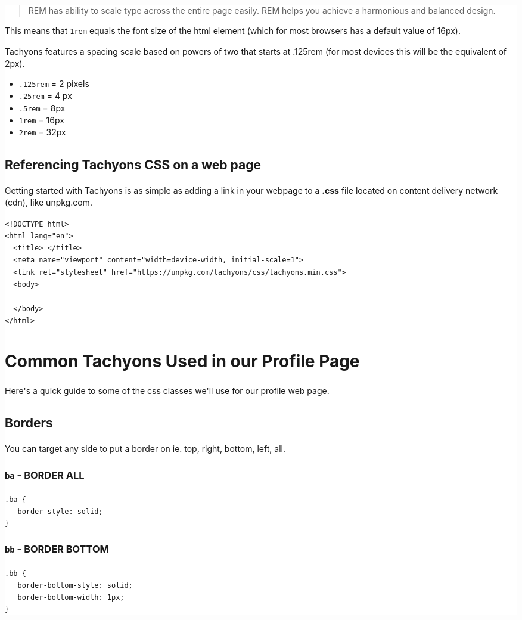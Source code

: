 > REM has ability to scale type across the entire page easily. REM helps you achieve a harmonious and balanced design.  

This means that `1rem` equals the font size of the html element (which for most browsers has a default value of 16px).

Tachyons features a spacing scale based on powers of two that starts at .125rem (for most devices this will be the equivalent of 2px).

- `.125rem` = 2 pixels
- `.25rem`  = 4 px
- `.5rem`   = 8px
- `1rem`    = 16px
- `2rem`    = 32px


## Referencing Tachyons CSS on a web page

Getting started with Tachyons is as simple as adding a link in your webpage to a **.css** file located on content delivery network (cdn), like unpkg.com.

```
<!DOCTYPE html>
<html lang="en">
  <title> </title>
  <meta name="viewport" content="width=device-width, initial-scale=1">
  <link rel="stylesheet" href="https://unpkg.com/tachyons/css/tachyons.min.css">
  <body>

  </body>
</html>
```

# Common Tachyons Used in our Profile Page

Here's a quick guide to some of the css classes we'll use for our profile web page.

## Borders

You can target any side to put a border on ie. top, right, bottom, left, all.

### `ba` - BORDER ALL

```
.ba {
   border-style: solid;
}
```

### `bb` - BORDER BOTTOM

```
.bb {
   border-bottom-style: solid;
   border-bottom-width: 1px;
}
```
